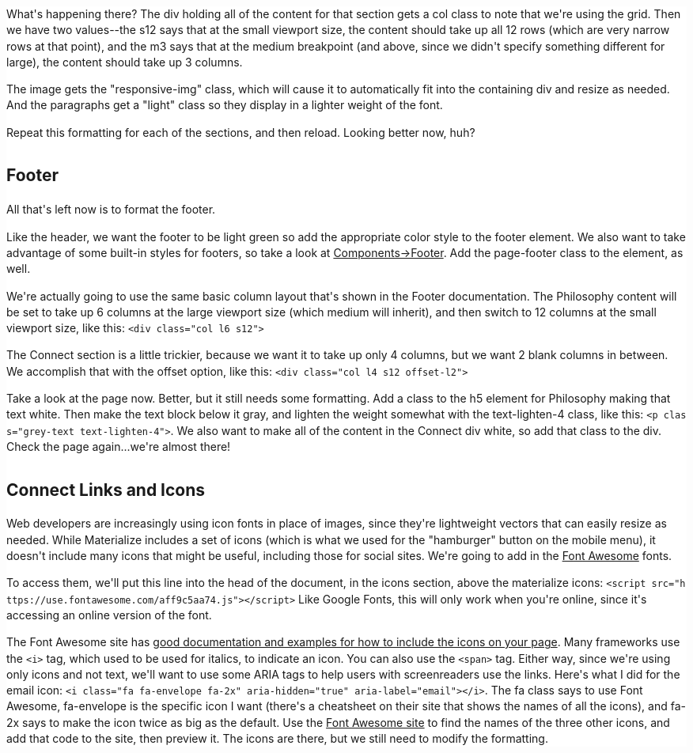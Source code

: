 What's happening there? The div holding all of the content for that section gets a col class to note that we're using the grid. Then we have two values--the s12 says that at the small viewport size, the content should take up all 12 rows (which are very narrow rows at that point), and the m3 says that at the medium breakpoint (and above, since we didn't specify something different for large), the content should take up 3 columns. 

The image gets the "responsive-img" class, which will cause it to automatically fit into the containing div and resize as needed. And the paragraphs get a "light" class so they display in a lighter weight of the font.  

Repeat this formatting for each of the sections, and then reload. Looking better now, huh? 

## Footer
All that's left now is to format the footer. 

Like the header, we want the footer to be light green so add the appropriate color style to the footer element. We also want to take advantage of some built-in styles for footers, so take a look at [Components->Footer](http://materializecss.com/footer.html). Add the page-footer class to the element, as well. 

We're actually going to use the same basic column layout that's shown in the Footer documentation. The Philosophy content will be set to take up 6 columns at the large viewport size (which medium will inherit), and then switch to 12 columns at the small viewport size, like this: `<div class="col l6 s12">`

The Connect section is a little trickier, because we want it to take up only 4 columns, but we want 2 blank columns in between. We accomplish that with the offset option, like this: `<div class="col l4 s12 offset-l2">`

Take a look at the page now. Better, but it still needs some formatting. Add a class to the h5 element for Philosophy making that text white. Then make the text block below it gray, and lighten the weight somewhat with the text-lighten-4 class, like this: `<p class="grey-text text-lighten-4">`. We also want to make all of the content in the Connect div white, so add that class to the div. Check the page again...we're almost there!

## Connect Links and Icons
Web developers are increasingly using icon fonts in place of images, since they're lightweight vectors that can easily resize as needed. While Materialize includes a set of icons (which is what we used for the "hamburger" button on the mobile menu), it doesn't include many icons that might be useful, including those for social sites. We're going to add in the [Font Awesome](http://fontawesome.io/get-started/) fonts. 

To access them, we'll put this line into the head of the document, in the icons section, above the materialize icons:  `<script src="https://use.fontawesome.com/aff9c5aa74.js"></script>`  Like Google Fonts, this will only work when you're online, since it's accessing an online version of the font. 

The Font Awesome site has [good documentation and examples for how to include the icons on your page](http://fontawesome.io/examples/). Many frameworks use the `<i>` tag, which used to be used for italics, to indicate an icon. You can also use the `<span>` tag. Either way, since we're using only icons and not text, we'll want to use some ARIA tags to help users with screenreaders use the links. Here's what I did for the email icon: `<i class="fa fa-envelope fa-2x" aria-hidden="true" aria-label="email"></i>`. The fa class says to use Font Awesome, fa-envelope is the specific icon I want (there's a cheatsheet on their site that shows the names of all the icons), and fa-2x says to make the icon twice as big as the default. Use the [Font Awesome site](http://fontawesome.io/icons/) to find the names of the three other icons, and add that code to the site, then preview it. The icons are there, but we still need to modify the formatting. 
